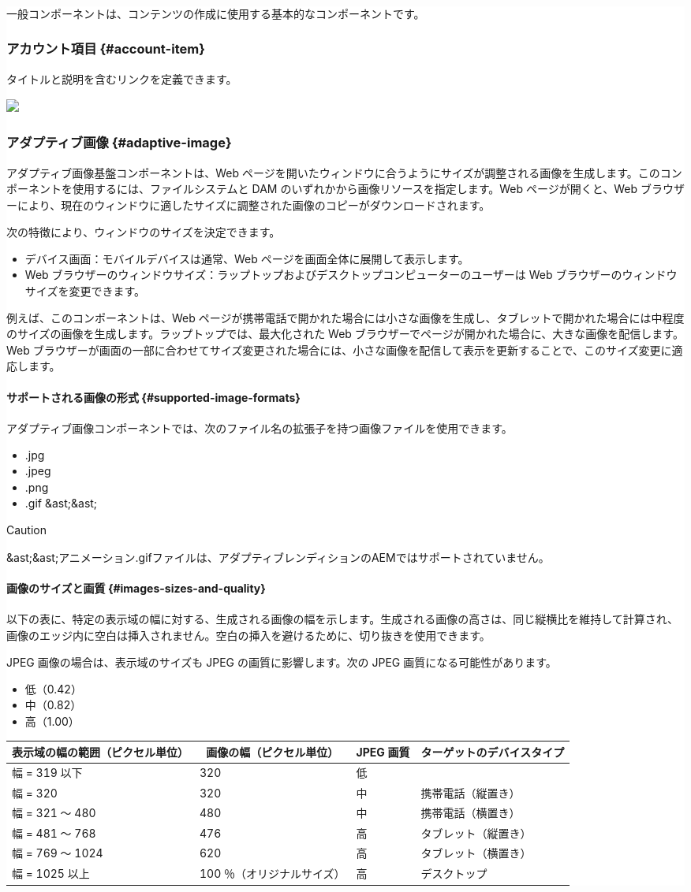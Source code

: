 一般コンポーネントは、コンテンツの作成に使用する基本的なコンポーネントです。

### アカウント項目  {#account-item}

タイトルと説明を含むリンクを定義できます。

![](do-not-localize/chlimage_1-4.png)

### アダプティブ画像  {#adaptive-image}

アダプティブ画像基盤コンポーネントは、Web ページを開いたウィンドウに合うようにサイズが調整される画像を生成します。このコンポーネントを使用するには、ファイルシステムと DAM のいずれかから画像リソースを指定します。Web ページが開くと、Web ブラウザーにより、現在のウィンドウに適したサイズに調整された画像のコピーがダウンロードされます。

次の特徴により、ウィンドウのサイズを決定できます。

* デバイス画面：モバイルデバイスは通常、Web ページを画面全体に展開して表示します。
* Web ブラウザーのウィンドウサイズ：ラップトップおよびデスクトップコンピューターのユーザーは Web ブラウザーのウィンドウサイズを変更できます。

例えば、このコンポーネントは、Web ページが携帯電話で開かれた場合には小さな画像を生成し、タブレットで開かれた場合には中程度のサイズの画像を生成します。ラップトップでは、最大化された Web ブラウザーでページが開かれた場合に、大きな画像を配信します。Web ブラウザーが画面の一部に合わせてサイズ変更された場合には、小さな画像を配信して表示を更新することで、このサイズ変更に適応します。

#### サポートされる画像の形式 {#supported-image-formats}

アダプティブ画像コンポーネントでは、次のファイル名の拡張子を持つ画像ファイルを使用できます。

* .jpg
* .jpeg
* .png
* .gif &amp;ast;&amp;ast;

>[!CAUTION]
>
>&amp;ast;&amp;ast;アニメーション.gifファイルは、アダプティブレンディションのAEMではサポートされていません。

#### 画像のサイズと画質 {#images-sizes-and-quality}

以下の表に、特定の表示域の幅に対する、生成される画像の幅を示します。生成される画像の高さは、同じ縦横比を維持して計算され、画像のエッジ内に空白は挿入されません。空白の挿入を避けるために、切り抜きを使用できます。

JPEG 画像の場合は、表示域のサイズも JPEG の画質に影響します。次の JPEG 画質になる可能性があります。

* 低（0.42）
* 中（0.82）
* 高（1.00）

| 表示域の幅の範囲（ピクセル単位） | 画像の幅（ピクセル単位） | JPEG 画質 | ターゲットのデバイスタイプ |
|---|---|---|---|
| 幅 = 319 以下 | 320 | 低 |  |
| 幅 = 320 | 320 | 中 | 携帯電話（縦置き） |
| 幅 = 321 ～ 480 | 480 | 中 | 携帯電話（横置き） |
| 幅 = 481 ～ 768 | 476 | 高 | タブレット（縦置き） |
| 幅 = 769 ～ 1024 | 620 | 高 | タブレット（横置き） |
| 幅 = 1025 以上 | 100 ％（オリジナルサイズ） | 高 | デスクトップ |
